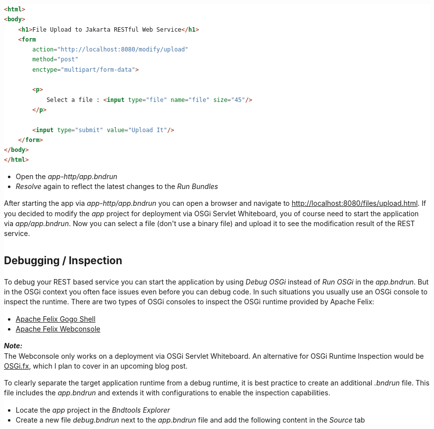 ```html
<html>
<body>
    <h1>File Upload to Jakarta RESTful Web Service</h1>
    <form
        action="http://localhost:8080/modify/upload"
        method="post"
        enctype="multipart/form-data">

        <p>
            Select a file : <input type="file" name="file" size="45"/>
        </p>

        <input type="submit" value="Upload It"/>
    </form>
</body>
</html>
```

- Open the _app-http/app.bndrun_
- _Resolve_ again to reflect the latest changes to the _Run Bundles_

After starting the app via _app-http/app.bndrun_ you can open a browser and navigate to [http://localhost:8080/files/upload.html](http://localhost:8080/files/upload.html). If you decided to modify the _app_ project for deployment via OSGi Servlet Whiteboard, you of course need to start the application via _app/app.bndrun_.
Now you can select a file (don't use a binary file) and upload it to see the modification result of the REST service.

## Debugging / Inspection

To debug your REST based service you can start the application by using _Debug OSGi_ instead of _Run OSGi_ in the _app.bndrun_. But in the OSGi context you often face issues even before you can debug code. In such situations you usually use an OSGi console to inspect the runtime. There are two types of OSGi consoles to inspect the OSGi runtime provided by Apache Felix:

- [Apache Felix Gogo Shell](https://felix.apache.org/documentation/subprojects/apache-felix-gogo.html)
- [Apache Felix Webconsole](https://felix.apache.org/documentation/subprojects/apache-felix-web-console.html)

**_Note:_**  
The Webconsole only works on a deployment via OSGi Servlet Whiteboard. An alternative for OSGi Runtime Inspection would be [OSGi.fx](http://osgifx.com/), which I plan to cover in an upcoming blog post.

To clearly separate the target application runtime from a debug runtime, it is best practice to create an additional _.bndrun_ file. This file includes the _app.bndrun_ and extends it with configurations to enable the inspection capabilities.

- Locate the _app_ project in the _Bndtools Explorer_
- Create a new file _debug.bndrun_ next to the _app.bndrun_ file and add the following content in the _Source_ tab
